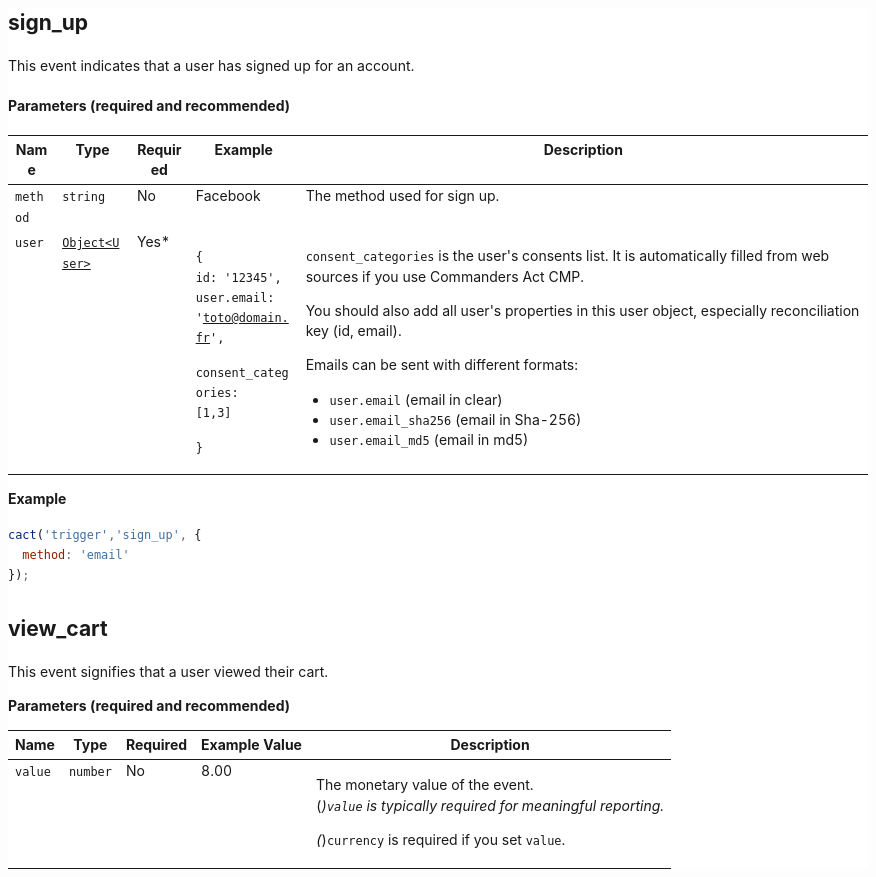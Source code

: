 ## sign\_up <a href="#sign_up" id="sign_up"></a>

This event indicates that a user has signed up for an account.

#### Parameters **(required and recommended)** <a href="#parameters_27" id="parameters_27"></a>

| Name     | Type                                       | Required | Example                                                                                                                                                            | Description                                                                                                                                                                                                                                                                                                                                                                                                                                                                            |
| -------- | ------------------------------------------ | -------- | ------------------------------------------------------------------------------------------------------------------------------------------------------------------ | -------------------------------------------------------------------------------------------------------------------------------------------------------------------------------------------------------------------------------------------------------------------------------------------------------------------------------------------------------------------------------------------------------------------------------------------------------------------------------------- |
| `method` | `string`                                   | No       | Facebook                                                                                                                                                           | The method used for sign up.                                                                                                                                                                                                                                                                                                                                                                                                                                                           |
| `user`   | [`Object<User>`](events-reference.md#user) | Yes\*    | <p><code>{</code><br><code>id: '12345',</code><br><code>user.email: 'toto@domain.fr',</code></p><p><code>consent_categories: [1,3]</code></p><p><code>}</code></p> | <p><code>consent_categories</code> is the user's consents list. It is automatically filled from web sources if you use Commanders Act CMP.</p><p>You should also add all user's properties in this user object, especially reconciliation key (id, email).</p><p>Emails can be sent with different formats:</p><ul><li><code>user.email</code> (email in clear)</li><li><code>user.email_sha256</code> (email in Sha-256)</li><li><code>user.email_md5</code> (email in md5)</li></ul> |

**Example**

```javascript
cact('trigger','sign_up', {
  method: 'email'
});
```

## view\_cart

This event signifies that a user viewed their cart.

**Parameters (required and recommended)**

| Name       | Type                                       | Required | Example Value                                                                                                                                                      | Description                                                                                                                                                                                                                                                                                                                                                                                                                                                                            |
| ---------- | ------------------------------------------ | -------- | ------------------------------------------------------------------------------------------------------------------------------------------------------------------ | -------------------------------------------------------------------------------------------------------------------------------------------------------------------------------------------------------------------------------------------------------------------------------------------------------------------------------------------------------------------------------------------------------------------------------------------------------------------------------------- |
| `value`    | `number`                                   | No       | 8.00                                                                                                                                                               | <p>The monetary value of the event.<br>(<em>)<code>value</code> is typically required for meaningful reporting.</em></p><p><em>(</em>)<code>currency</code> is required if you set <code>value</code>.</p>                                                                                                                                                                                                                                                                             |